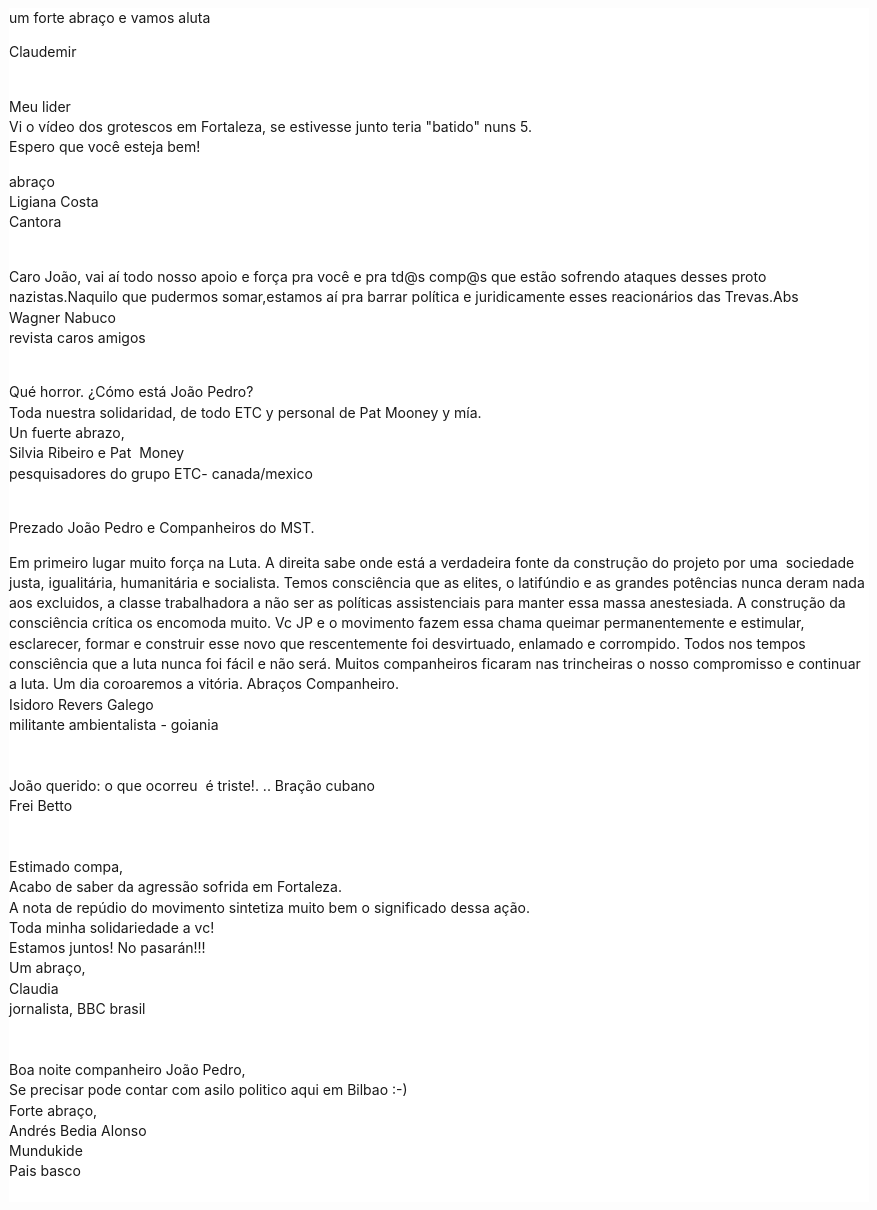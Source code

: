 <p>um forte abra&ccedil;o e vamos aluta</p>

<p>Claudemir</p>

<p><br />
Meu lider<br />
Vi o v&iacute;deo dos grotescos em Fortaleza, se estivesse junto teria &quot;batido&quot; nuns 5.<br />
Espero que voc&ecirc; esteja bem!</p>

<p>abra&ccedil;o<br />
Ligiana Costa<br />
Cantora</p>

<p><br />
Caro Jo&atilde;o, vai a&iacute; todo nosso apoio e for&ccedil;a pra voc&ecirc; e pra td@s comp@s que est&atilde;o sofrendo ataques desses proto nazistas.Naquilo que pudermos somar,estamos a&iacute; pra barrar pol&iacute;tica e juridicamente esses reacion&aacute;rios das Trevas.Abs<br />
Wagner Nabuco<br />
revista caros amigos</p>

<p><br />
Qu&eacute; horror. &iquest;C&oacute;mo est&aacute; Jo&atilde;o Pedro?<br />
Toda nuestra solidaridad, de todo ETC y personal de Pat Mooney y m&iacute;a.<br />
Un fuerte abrazo,<br />
Silvia Ribeiro e Pat &nbsp;Money<br />
pesquisadores do grupo ETC- canada/mexico</p>

<p><br />
Prezado Jo&atilde;o Pedro e Companheiros do MST.</p>

<p>Em primeiro lugar muito for&ccedil;a na Luta. A direita sabe onde est&aacute; a verdadeira fonte da constru&ccedil;&atilde;o do projeto por uma &nbsp;sociedade justa, igualit&aacute;ria, humanit&aacute;ria e socialista. Temos consci&ecirc;ncia que as elites, o latif&uacute;ndio e as grandes pot&ecirc;ncias nunca deram nada aos excluidos, a classe trabalhadora a n&atilde;o ser as pol&iacute;ticas assistenciais para manter essa massa anestesiada. A constru&ccedil;&atilde;o da consci&ecirc;ncia cr&iacute;tica os encomoda muito. Vc JP e o movimento fazem essa chama queimar permanentemente e estimular, esclarecer, formar e construir esse novo que rescentemente foi desvirtuado, enlamado e corrompido. Todos nos tempos consci&ecirc;ncia que a luta nunca foi f&aacute;cil e n&atilde;o ser&aacute;. Muitos companheiros ficaram nas trincheiras o nosso compromisso e continuar a luta. Um dia coroaremos a vit&oacute;ria. Abra&ccedil;os Companheiro.<br />
Isidoro Revers Galego&nbsp;<br />
militante ambientalista - goiania<br />
&nbsp;<br />
<br />
Jo&atilde;o querido: o que ocorreu &nbsp;&eacute; triste!. .. Bra&ccedil;&atilde;o cubano<br />
Frei Betto<br />
&nbsp;<br />
<br />
Estimado compa,&nbsp;<br />
Acabo de saber da agress&atilde;o sofrida em Fortaleza.&nbsp;<br />
A nota de rep&uacute;dio do movimento sintetiza muito bem o significado dessa a&ccedil;&atilde;o.&nbsp;<br />
Toda minha solidariedade a vc!&nbsp;<br />
Estamos juntos! No pasar&aacute;n!!!&nbsp;<br />
Um abra&ccedil;o,&nbsp;<br />
Claudia<br />
jornalista, BBC brasil<br />
&nbsp;<br />
<br />
Boa noite companheiro Jo&atilde;o Pedro,<br />
Se precisar pode contar com asilo politico aqui em Bilbao :-)<br />
Forte abra&ccedil;o,<br />
Andr&eacute;s Bedia Alonso<br />
Mundukide<br />
Pais basco<br />
&nbsp;</p>